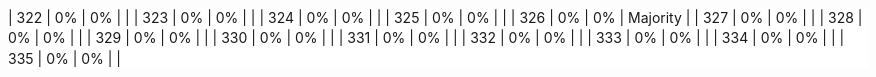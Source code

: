| 322 | 0% | 0% |  |
| 323 | 0% | 0% |  |
| 324 | 0% | 0% |  |
| 325 | 0% | 0% |  |
| 326 | 0% | 0% | Majority |
| 327 | 0% | 0% |  |
| 328 | 0% | 0% |  |
| 329 | 0% | 0% |  |
| 330 | 0% | 0% |  |
| 331 | 0% | 0% |  |
| 332 | 0% | 0% |  |
| 333 | 0% | 0% |  |
| 334 | 0% | 0% |  |
| 335 | 0% | 0% |  |
